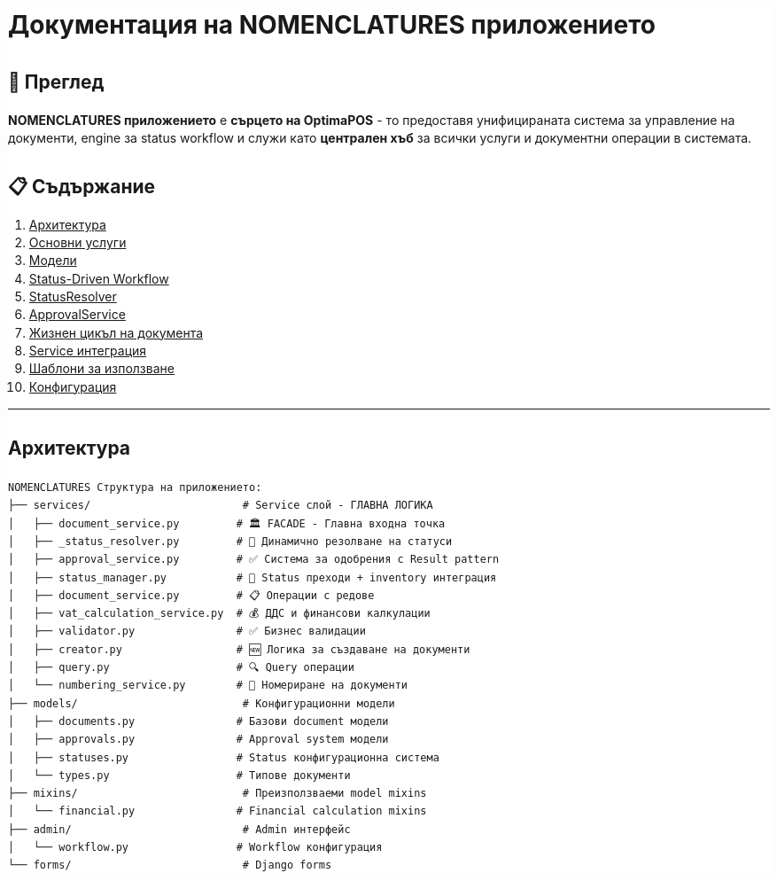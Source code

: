 # Документация на NOMENCLATURES приложението

## 🎯 Преглед

**NOMENCLATURES приложението** е **сърцето на OptimaPOS** - то предоставя унифицираната система за управление на документи, engine за status workflow и служи като **централен хъб** за всички услуги и документни операции в системата.

## 📋 Съдържание

1. [Архитектура](#архитектура)
2. [Основни услуги](#основни-услуги)
3. [Модели](#модели)
4. [Status-Driven Workflow](#status-driven-workflow)
5. [StatusResolver](#statusresolver)
6. [ApprovalService](#approvalservice)
7. [Жизнен цикъл на документа](#жизнен-цикъл-на-документа)
8. [Service интеграция](#service-интеграция)
9. [Шаблони за използване](#шаблони-за-използване)
10. [Конфигурация](#конфигурация)

---

## Архитектура

```
NOMENCLATURES Структура на приложението:
├── services/                        # Service слой - ГЛАВНА ЛОГИКА
│   ├── document_service.py         # 🏛️ FACADE - Главна входна точка
│   ├── _status_resolver.py         # 🎯 Динамично резолване на статуси
│   ├── approval_service.py         # ✅ Система за одобрения с Result pattern
│   ├── status_manager.py           # 🔄 Status преходи + inventory интеграция
│   ├── document_service.py         # 📋 Операции с редове
│   ├── vat_calculation_service.py  # 💰 ДДС и финансови калкулации
│   ├── validator.py                # ✅ Бизнес валидации
│   ├── creator.py                  # 🆕 Логика за създаване на документи
│   ├── query.py                    # 🔍 Query операции
│   └── numbering_service.py        # 📄 Номериране на документи
├── models/                          # Конфигурационни модели
│   ├── documents.py                # Базови document модели
│   ├── approvals.py                # Approval system модели
│   ├── statuses.py                 # Status конфигурационна система
│   └── types.py                    # Типове документи
├── mixins/                          # Преизползваеми model mixins
│   └── financial.py                # Financial calculation mixins
├── admin/                           # Admin интерфейс
│   └── workflow.py                 # Workflow конфигурация
└── forms/                           # Django forms
```
